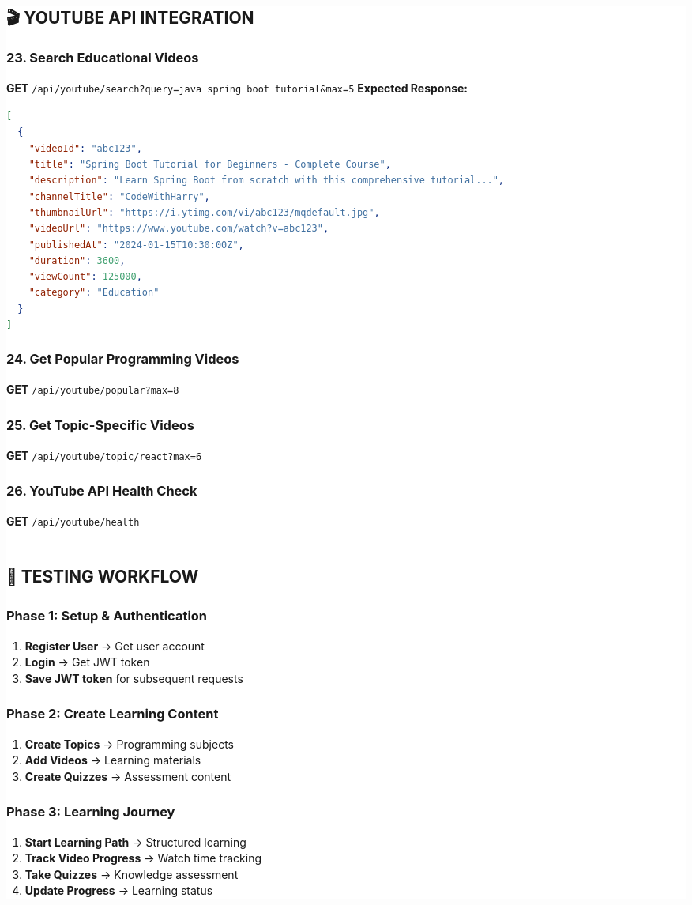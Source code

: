 
## 🎬 YOUTUBE API INTEGRATION

### 23. Search Educational Videos
**GET** `/api/youtube/search?query=java spring boot tutorial&max=5`
**Expected Response:**
```json
[
  {
    "videoId": "abc123",
    "title": "Spring Boot Tutorial for Beginners - Complete Course",
    "description": "Learn Spring Boot from scratch with this comprehensive tutorial...",
    "channelTitle": "CodeWithHarry",
    "thumbnailUrl": "https://i.ytimg.com/vi/abc123/mqdefault.jpg",
    "videoUrl": "https://www.youtube.com/watch?v=abc123",
    "publishedAt": "2024-01-15T10:30:00Z",
    "duration": 3600,
    "viewCount": 125000,
    "category": "Education"
  }
]
```

### 24. Get Popular Programming Videos
**GET** `/api/youtube/popular?max=8`

### 25. Get Topic-Specific Videos
**GET** `/api/youtube/topic/react?max=6`

### 26. YouTube API Health Check
**GET** `/api/youtube/health`

---

## 🧪 TESTING WORKFLOW

### Phase 1: Setup & Authentication
1. **Register User** → Get user account
2. **Login** → Get JWT token
3. **Save JWT token** for subsequent requests

### Phase 2: Create Learning Content
1. **Create Topics** → Programming subjects
2. **Add Videos** → Learning materials
3. **Create Quizzes** → Assessment content

### Phase 3: Learning Journey
1. **Start Learning Path** → Structured learning
2. **Track Video Progress** → Watch time tracking
3. **Take Quizzes** → Knowledge assessment
4. **Update Progress** → Learning status

